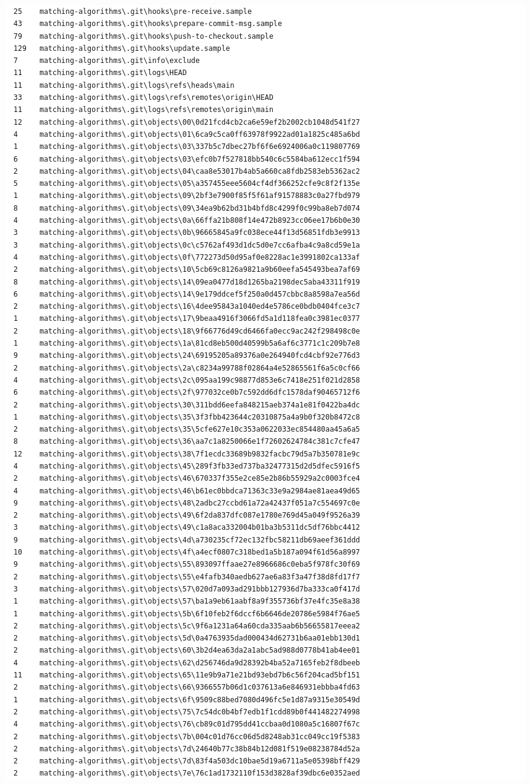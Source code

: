 ```cmd
  25    matching-algorithms\.git\hooks\pre-receive.sample
  43    matching-algorithms\.git\hooks\prepare-commit-msg.sample
  79    matching-algorithms\.git\hooks\push-to-checkout.sample
  129   matching-algorithms\.git\hooks\update.sample
  7     matching-algorithms\.git\info\exclude
  11    matching-algorithms\.git\logs\HEAD
  11    matching-algorithms\.git\logs\refs\heads\main
  33    matching-algorithms\.git\logs\refs\remotes\origin\HEAD
  11    matching-algorithms\.git\logs\refs\remotes\origin\main
  12    matching-algorithms\.git\objects\00\0d21fcd4cb2ca6e59ef2b2002cb1048d541f27
  4     matching-algorithms\.git\objects\01\6ca9c5ca0ff63978f9922ad01a1825c485a6bd
  1     matching-algorithms\.git\objects\03\337b5c7dbec27bf6f6e6924006a0c119807769
  6     matching-algorithms\.git\objects\03\efc0b7f527818bb540c6c5584ba612ecc1f594
  2     matching-algorithms\.git\objects\04\caa8e53017b4ab5a660ca8fdb2583eb5362ac2
  5     matching-algorithms\.git\objects\05\a357455eee5604cf4df366252cfe9c8f2f135e
  1     matching-algorithms\.git\objects\09\2bf3e7900f85f5f61af91578883c0a27fbd979
  8     matching-algorithms\.git\objects\09\34ea9b62bd31b4bfd8c4299f0c99ba8eb7d074
  4     matching-algorithms\.git\objects\0a\66ffa21b808f14e472b8923cc06ee17b6b0e30
  3     matching-algorithms\.git\objects\0b\96665845a9fc038ece44f13d56851fdb3e9913
  3     matching-algorithms\.git\objects\0c\c5762af493d1dc5d0e7cc6afba4c9a8cd59e1a
  4     matching-algorithms\.git\objects\0f\772273d50d95af0e8228ac1e3991802ca133af
  2     matching-algorithms\.git\objects\10\5cb69c8126a9821a9b60eefa545493bea7af69
  8     matching-algorithms\.git\objects\14\09ea0477d18d1265ba2198dec5aba43311f919
  6     matching-algorithms\.git\objects\14\9e179ddcef5f250a0d457cbbc8a8598a7ea56d
  2     matching-algorithms\.git\objects\16\4dee95843a1040ed4e5786ce0bdb0404fce3c7
  1     matching-algorithms\.git\objects\17\9beaa4916f3066fd5a1d118fea0c3981ec0377
  2     matching-algorithms\.git\objects\18\9f66776d49cd6466fa0ecc9ac242f298498c0e
  1     matching-algorithms\.git\objects\1a\81cd8eb500d40599b5a6af6c3771c1c209b7e8
  9     matching-algorithms\.git\objects\24\69195205a89376a0e264940fcd4cbf92e776d3
  2     matching-algorithms\.git\objects\2a\c8234a99788f02864a4e52865561f6a5c0cf66
  4     matching-algorithms\.git\objects\2c\095aa199c98877d853e6c7418e251f021d2858
  6     matching-algorithms\.git\objects\2f\977032ce0b7c592dd6dfc1578daf90465712f6
  2     matching-algorithms\.git\objects\30\311bdd6eefa848215aeb374a1e81f0422ba4dc
  1     matching-algorithms\.git\objects\35\3f3fbb423644c20310875a4a9b0f320b8472c8
  2     matching-algorithms\.git\objects\35\5cfe627e10c353a0622033ec854480aa45a6a5
  8     matching-algorithms\.git\objects\36\aa7c1a8250066e1f72602624784c381c7cfe47
  12    matching-algorithms\.git\objects\38\7f1ecdc33689b9832facbc79d5a7b350781e9c
  4     matching-algorithms\.git\objects\45\289f3fb33ed737ba32477315d2d5dfec5916f5
  2     matching-algorithms\.git\objects\46\670337f355e2ce85e2b86b55929a2c0003fce4
  4     matching-algorithms\.git\objects\46\b61ec0bbdca71363c33e9a2984ae81aea49d65
  9     matching-algorithms\.git\objects\48\2adbc27ccbd61a72a42437f051a7c554697c0e
  2     matching-algorithms\.git\objects\49\6f2da837dfc087e1780e769d45a049f9526a39
  3     matching-algorithms\.git\objects\49\c1a8aca332004b01ba3b5311dc5df76bbc4412
  9     matching-algorithms\.git\objects\4d\a730235cf72ec132fbc58211db69aeef361ddd
  10    matching-algorithms\.git\objects\4f\a4ecf0807c318bed1a5b187a094f61d56a8997
  9     matching-algorithms\.git\objects\55\893097ffaae27e8966686c0eba5f978fc30f69
  2     matching-algorithms\.git\objects\55\e4fafb340aedb627ae6a83f3a47f38d8fd17f7
  3     matching-algorithms\.git\objects\57\020d7a093ad291bbb127936d7ba333ca0f417d
  1     matching-algorithms\.git\objects\57\ba1a9eb61aabf8a9f355736bf37e4fc35e8a38
  1     matching-algorithms\.git\objects\5b\6f10feb2f6dccf6b6646de20786e5984f76ae5
  2     matching-algorithms\.git\objects\5c\9f6a1231a64a60cda335aab6b56655817eeea2
  2     matching-algorithms\.git\objects\5d\0a4763935dad000434d62731b6aa01ebb130d1
  2     matching-algorithms\.git\objects\60\3b2d4ea63da2a1abc5ad988d0778b41ab4ee01
  4     matching-algorithms\.git\objects\62\d256746da9d28392b4ba52a7165feb2f8dbeeb
  11    matching-algorithms\.git\objects\65\11e9b9a71e21bd93ebd7b6c56f204cad5bf151
  2     matching-algorithms\.git\objects\66\9366557b06d1c037613a6e846931ebbba4fd63
  1     matching-algorithms\.git\objects\6f\9509c88bed7080d496fc5e1d87a9315e30549d
  2     matching-algorithms\.git\objects\75\7c54dc0b4bf7edb1f1cdd89b0f441482274998
  4     matching-algorithms\.git\objects\76\cb89c01d795dd41ccbaa0d1080a5c16807f67c
  2     matching-algorithms\.git\objects\7b\004c01d76cc06d5d8248ab31cc049cc19f5383
  2     matching-algorithms\.git\objects\7d\24640b77c38b84b12d081f519e08238784d52a
  2     matching-algorithms\.git\objects\7d\83f4a503dc10bae5d19a6711a5e05398bff429
  2     matching-algorithms\.git\objects\7e\76c1ad1732110f153d3828af39dbc6e0352aed
```